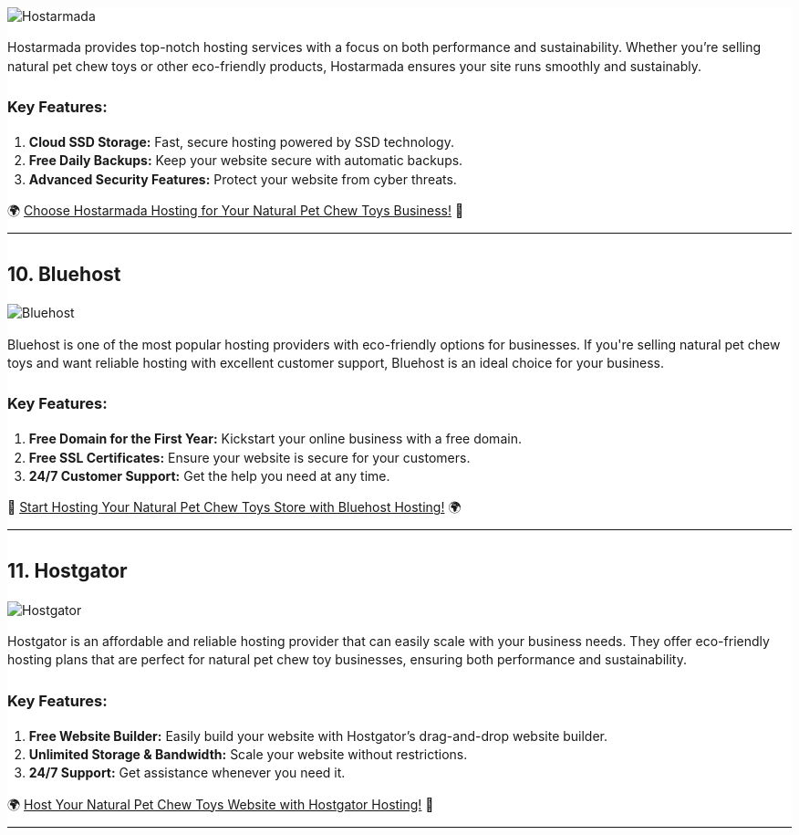 ![Hostarmada](https://i.imgur.com/KFbdf3o.jpeg "Hostarmada Hosting")

Hostarmada provides top-notch hosting services with a focus on both performance and sustainability. Whether you’re selling natural pet chew toys or other eco-friendly products, Hostarmada ensures your site runs smoothly and sustainably.

### Key Features:
1. **Cloud SSD Storage:** Fast, secure hosting powered by SSD technology.
2. **Free Daily Backups:** Keep your website secure with automatic backups.
3. **Advanced Security Features:** Protect your website from cyber threats.

🌍 [Choose Hostarmada Hosting for Your Natural Pet Chew Toys Business!](https://snipitx.com/hostarmada-jy) 🌱

---

## 10. Bluehost

![Bluehost](https://i.imgur.com/PasFF9E.jpeg "Bluehost Hosting")

Bluehost is one of the most popular hosting providers with eco-friendly options for businesses. If you're selling natural pet chew toys and want reliable hosting with excellent customer support, Bluehost is an ideal choice for your business.

### Key Features:
1. **Free Domain for the First Year:** Kickstart your online business with a free domain.
2. **Free SSL Certificates:** Ensure your website is secure for your customers.
3. **24/7 Customer Support:** Get the help you need at any time.

🌱 [Start Hosting Your Natural Pet Chew Toys Store with Bluehost Hosting!](https://snipitx.com/bluehost-jy) 🌍

---

## 11. Hostgator

![Hostgator](https://i.imgur.com/BcVkH57.jpeg "Hostgator Hosting")

Hostgator is an affordable and reliable hosting provider that can easily scale with your business needs. They offer eco-friendly hosting plans that are perfect for natural pet chew toy businesses, ensuring both performance and sustainability.

### Key Features:
1. **Free Website Builder:** Easily build your website with Hostgator’s drag-and-drop website builder.
2. **Unlimited Storage & Bandwidth:** Scale your website without restrictions.
3. **24/7 Support:** Get assistance whenever you need it.

🌍 [Host Your Natural Pet Chew Toys Website with Hostgator Hosting!](https://snipitx.com/hostgator-jy) 🌱

---
